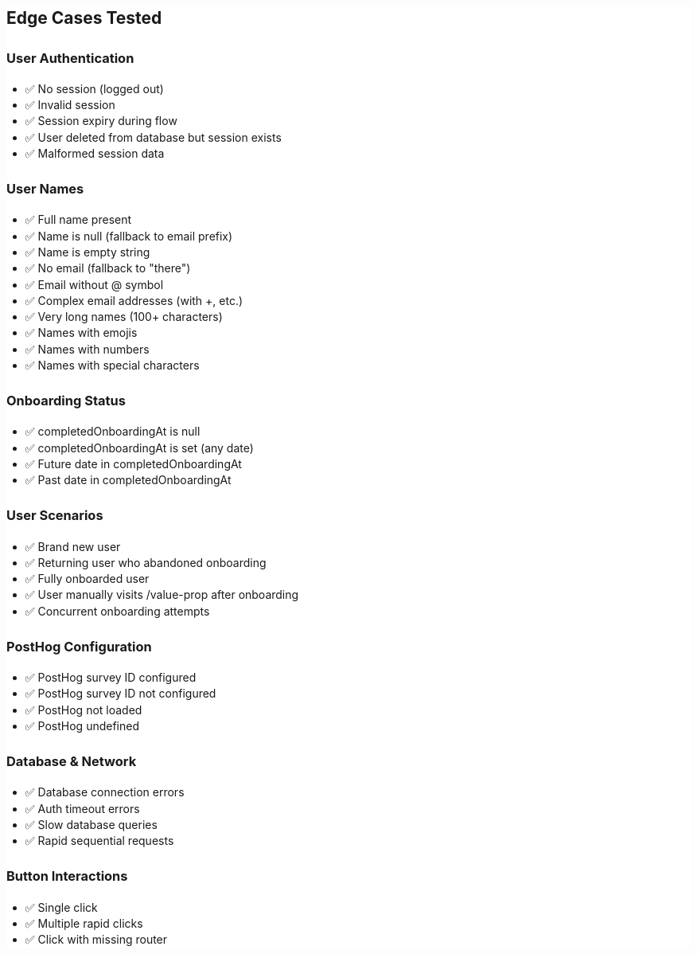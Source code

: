 ## Edge Cases Tested

### User Authentication
- ✅ No session (logged out)
- ✅ Invalid session
- ✅ Session expiry during flow
- ✅ User deleted from database but session exists
- ✅ Malformed session data

### User Names
- ✅ Full name present
- ✅ Name is null (fallback to email prefix)
- ✅ Name is empty string
- ✅ No email (fallback to "there")
- ✅ Email without @ symbol
- ✅ Complex email addresses (with +, etc.)
- ✅ Very long names (100+ characters)
- ✅ Names with emojis
- ✅ Names with numbers
- ✅ Names with special characters

### Onboarding Status
- ✅ completedOnboardingAt is null
- ✅ completedOnboardingAt is set (any date)
- ✅ Future date in completedOnboardingAt
- ✅ Past date in completedOnboardingAt

### User Scenarios
- ✅ Brand new user
- ✅ Returning user who abandoned onboarding
- ✅ Fully onboarded user
- ✅ User manually visits /value-prop after onboarding
- ✅ Concurrent onboarding attempts

### PostHog Configuration
- ✅ PostHog survey ID configured
- ✅ PostHog survey ID not configured
- ✅ PostHog not loaded
- ✅ PostHog undefined

### Database & Network
- ✅ Database connection errors
- ✅ Auth timeout errors
- ✅ Slow database queries
- ✅ Rapid sequential requests

### Button Interactions
- ✅ Single click
- ✅ Multiple rapid clicks
- ✅ Click with missing router
